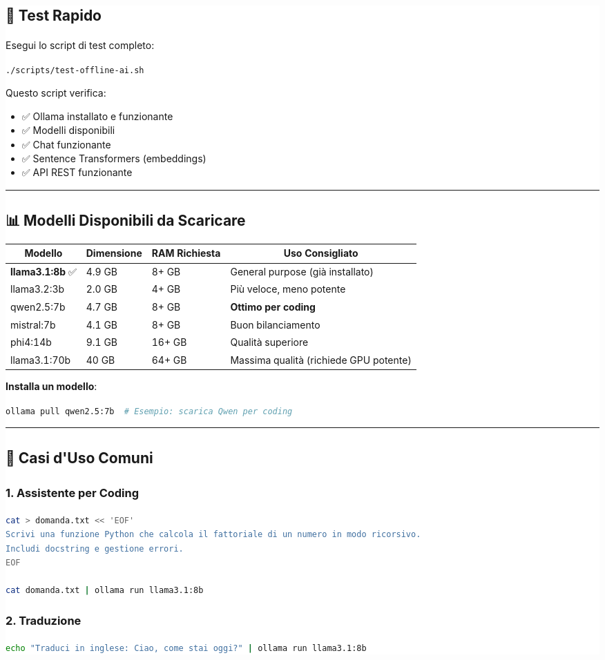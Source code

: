 
## 🚀 Test Rapido

Esegui lo script di test completo:

```bash
./scripts/test-offline-ai.sh
```

Questo script verifica:
- ✅ Ollama installato e funzionante
- ✅ Modelli disponibili
- ✅ Chat funzionante
- ✅ Sentence Transformers (embeddings)
- ✅ API REST funzionante

---

## 📊 Modelli Disponibili da Scaricare

| Modello | Dimensione | RAM Richiesta | Uso Consigliato |
|---------|------------|---------------|------------------|
| **llama3.1:8b** ✅ | 4.9 GB | 8+ GB | General purpose (già installato) |
| llama3.2:3b | 2.0 GB | 4+ GB | Più veloce, meno potente |
| qwen2.5:7b | 4.7 GB | 8+ GB | **Ottimo per coding** |
| mistral:7b | 4.1 GB | 8+ GB | Buon bilanciamento |
| phi4:14b | 9.1 GB | 16+ GB | Qualità superiore |
| llama3.1:70b | 40 GB | 64+ GB | Massima qualità (richiede GPU potente) |

**Installa un modello**:
```bash
ollama pull qwen2.5:7b  # Esempio: scarica Qwen per coding
```

---

## 🎯 Casi d'Uso Comuni

### 1. **Assistente per Coding**
```bash
cat > domanda.txt << 'EOF'
Scrivi una funzione Python che calcola il fattoriale di un numero in modo ricorsivo.
Includi docstring e gestione errori.
EOF

cat domanda.txt | ollama run llama3.1:8b
```

### 2. **Traduzione**
```bash
echo "Traduci in inglese: Ciao, come stai oggi?" | ollama run llama3.1:8b
```
